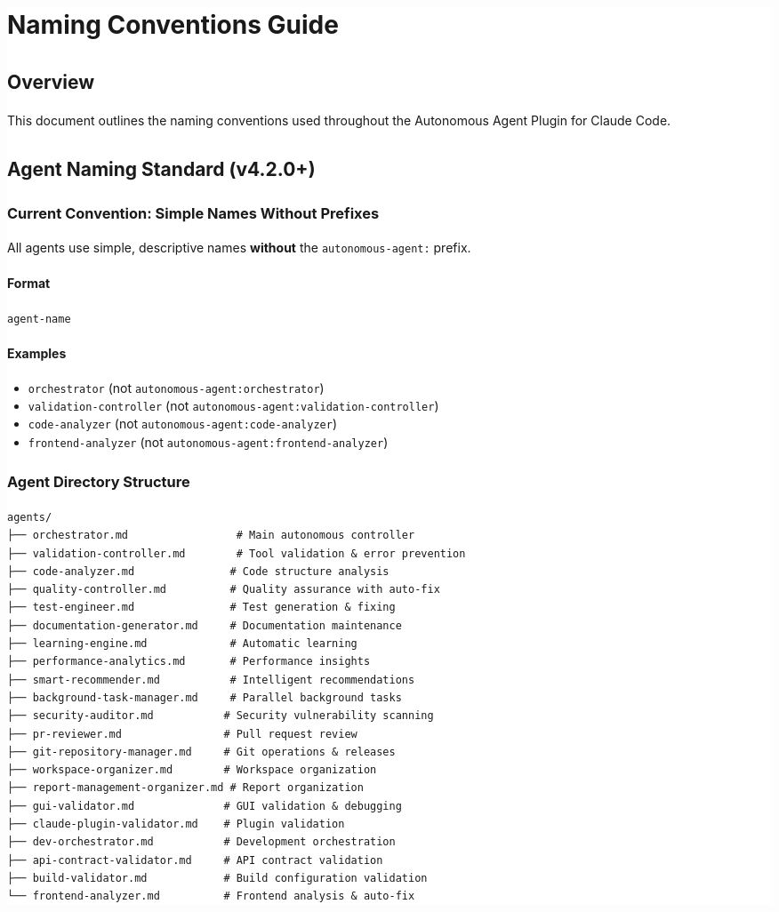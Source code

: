# Naming Conventions Guide

## Overview

This document outlines the naming conventions used throughout the Autonomous Agent Plugin for Claude Code.

## Agent Naming Standard (v4.2.0+)

### Current Convention: Simple Names Without Prefixes

All agents use simple, descriptive names **without** the `autonomous-agent:` prefix.

#### Format
```
agent-name
```

#### Examples
- `orchestrator` (not `autonomous-agent:orchestrator`)
- `validation-controller` (not `autonomous-agent:validation-controller`)
- `code-analyzer` (not `autonomous-agent:code-analyzer`)
- `frontend-analyzer` (not `autonomous-agent:frontend-analyzer`)

### Agent Directory Structure
```
agents/
├── orchestrator.md                 # Main autonomous controller
├── validation-controller.md        # Tool validation & error prevention
├── code-analyzer.md               # Code structure analysis
├── quality-controller.md          # Quality assurance with auto-fix
├── test-engineer.md               # Test generation & fixing
├── documentation-generator.md     # Documentation maintenance
├── learning-engine.md             # Automatic learning
├── performance-analytics.md       # Performance insights
├── smart-recommender.md           # Intelligent recommendations
├── background-task-manager.md     # Parallel background tasks
├── security-auditor.md           # Security vulnerability scanning
├── pr-reviewer.md                # Pull request review
├── git-repository-manager.md     # Git operations & releases
├── workspace-organizer.md        # Workspace organization
├── report-management-organizer.md # Report organization
├── gui-validator.md              # GUI validation & debugging
├── claude-plugin-validator.md    # Plugin validation
├── dev-orchestrator.md           # Development orchestration
├── api-contract-validator.md     # API contract validation
├── build-validator.md            # Build configuration validation
└── frontend-analyzer.md          # Frontend analysis & auto-fix
```
